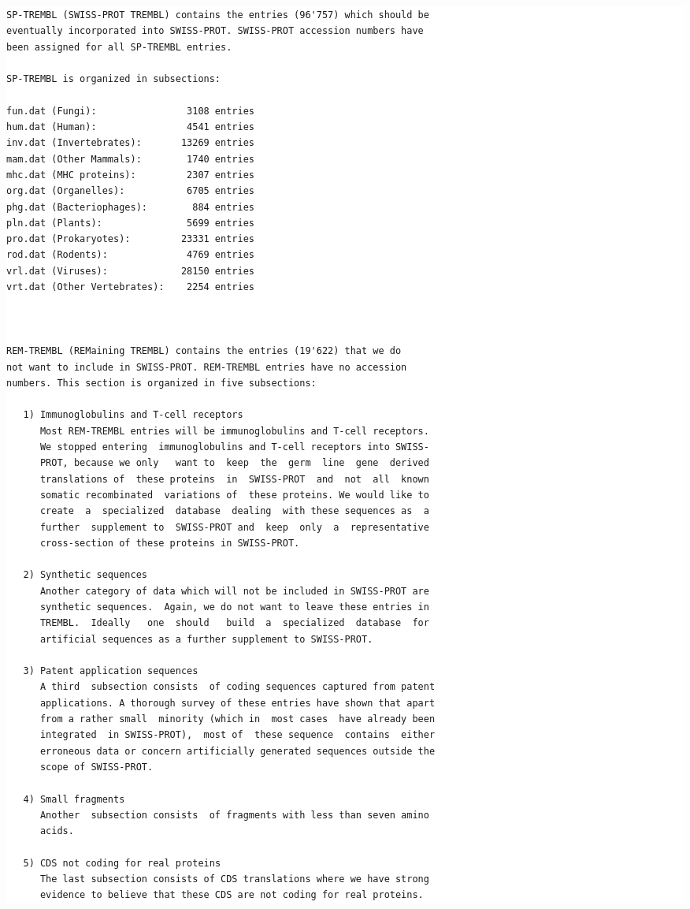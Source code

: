     SP-TREMBL (SWISS-PROT TREMBL) contains the entries (96'757) which should be
    eventually incorporated into SWISS-PROT. SWISS-PROT accession numbers have
    been assigned for all SP-TREMBL entries.

    SP-TREMBL is organized in subsections:

    fun.dat (Fungi):                3108 entries
    hum.dat (Human):                4541 entries
    inv.dat (Invertebrates):       13269 entries
    mam.dat (Other Mammals):        1740 entries
    mhc.dat (MHC proteins):         2307 entries
    org.dat (Organelles):           6705 entries
    phg.dat (Bacteriophages):        884 entries
    pln.dat (Plants):               5699 entries
    pro.dat (Prokaryotes):         23331 entries
    rod.dat (Rodents):              4769 entries
    vrl.dat (Viruses):             28150 entries
    vrt.dat (Other Vertebrates):    2254 entries



    REM-TREMBL (REMaining TREMBL) contains the entries (19'622) that we do
    not want to include in SWISS-PROT. REM-TREMBL entries have no accession
    numbers. This section is organized in five subsections:

       1) Immunoglobulins and T-cell receptors
          Most REM-TREMBL entries will be immunoglobulins and T-cell receptors.
          We stopped entering  immunoglobulins and T-cell receptors into SWISS-
          PROT, because we only   want to  keep  the  germ  line  gene  derived
          translations of  these proteins  in  SWISS-PROT  and  not  all  known
          somatic recombinated  variations of  these proteins. We would like to
          create  a  specialized  database  dealing  with these sequences as  a
          further  supplement to  SWISS-PROT and  keep  only  a  representative
          cross-section of these proteins in SWISS-PROT.

       2) Synthetic sequences
          Another category of data which will not be included in SWISS-PROT are
          synthetic sequences.  Again, we do not want to leave these entries in
          TREMBL.  Ideally   one  should   build  a  specialized  database  for
          artificial sequences as a further supplement to SWISS-PROT.

       3) Patent application sequences
          A third  subsection consists  of coding sequences captured from patent
          applications. A thorough survey of these entries have shown that apart
          from a rather small  minority (which in  most cases  have already been
          integrated  in SWISS-PROT),  most of  these sequence  contains  either
          erroneous data or concern artificially generated sequences outside the
          scope of SWISS-PROT.

       4) Small fragments
          Another  subsection consists  of fragments with less than seven amino
          acids.

       5) CDS not coding for real proteins
          The last subsection consists of CDS translations where we have strong
          evidence to believe that these CDS are not coding for real proteins.
